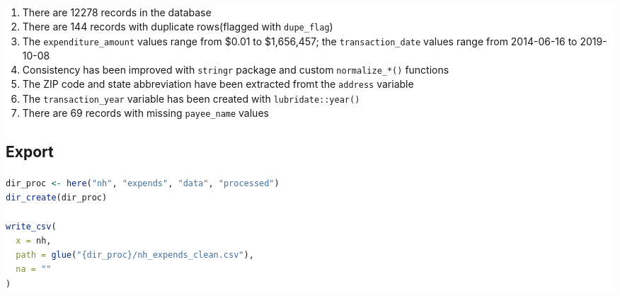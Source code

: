1.  There are 12278 records in the database
2.  There are 144 records with duplicate rows(flagged with `dupe_flag`)
3.  The `expenditure_amount` values range from $0.01 to $1,656,457; the
    `transaction_date` values range from 2014-06-16 to 2019-10-08
4.  Consistency has been improved with `stringr` package and custom
    `normalize_*()` functions
5.  The ZIP code and state abbreviation have been extracted fromt the
    `address` variable
6.  The `transaction_year` variable has been created with
    `lubridate::year()`
7.  There are 69 records with missing `payee_name` values

## Export

``` r
dir_proc <- here("nh", "expends", "data", "processed")
dir_create(dir_proc)

write_csv(
  x = nh,
  path = glue("{dir_proc}/nh_expends_clean.csv"),
  na = ""
)
```
